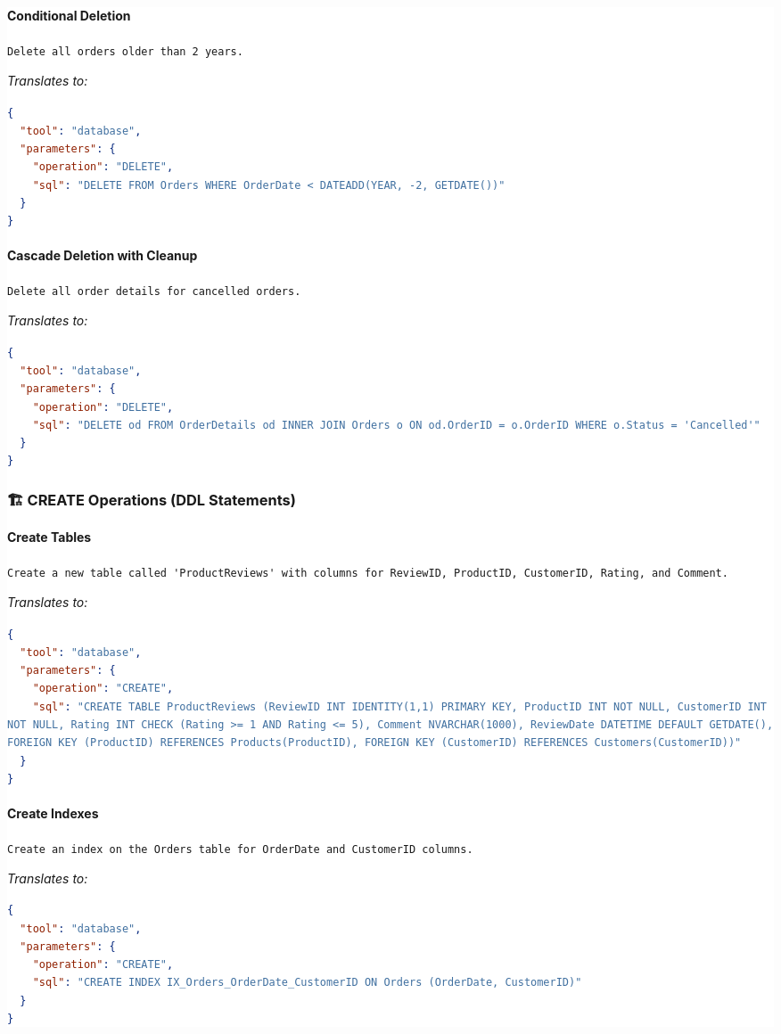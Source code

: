 #### **Conditional Deletion**
```
Delete all orders older than 2 years.
```
*Translates to:*
```json
{
  "tool": "database",
  "parameters": {
    "operation": "DELETE",
    "sql": "DELETE FROM Orders WHERE OrderDate < DATEADD(YEAR, -2, GETDATE())"
  }
}
```

#### **Cascade Deletion with Cleanup**
```
Delete all order details for cancelled orders.
```
*Translates to:*
```json
{
  "tool": "database",
  "parameters": {
    "operation": "DELETE",
    "sql": "DELETE od FROM OrderDetails od INNER JOIN Orders o ON od.OrderID = o.OrderID WHERE o.Status = 'Cancelled'"
  }
}
```

### **🏗️ CREATE Operations (DDL Statements)**

#### **Create Tables**
```
Create a new table called 'ProductReviews' with columns for ReviewID, ProductID, CustomerID, Rating, and Comment.
```
*Translates to:*
```json
{
  "tool": "database",
  "parameters": {
    "operation": "CREATE",
    "sql": "CREATE TABLE ProductReviews (ReviewID INT IDENTITY(1,1) PRIMARY KEY, ProductID INT NOT NULL, CustomerID INT NOT NULL, Rating INT CHECK (Rating >= 1 AND Rating <= 5), Comment NVARCHAR(1000), ReviewDate DATETIME DEFAULT GETDATE(), FOREIGN KEY (ProductID) REFERENCES Products(ProductID), FOREIGN KEY (CustomerID) REFERENCES Customers(CustomerID))"
  }
}
```

#### **Create Indexes**
```
Create an index on the Orders table for OrderDate and CustomerID columns.
```
*Translates to:*
```json
{
  "tool": "database",
  "parameters": {
    "operation": "CREATE",
    "sql": "CREATE INDEX IX_Orders_OrderDate_CustomerID ON Orders (OrderDate, CustomerID)"
  }
}
```
